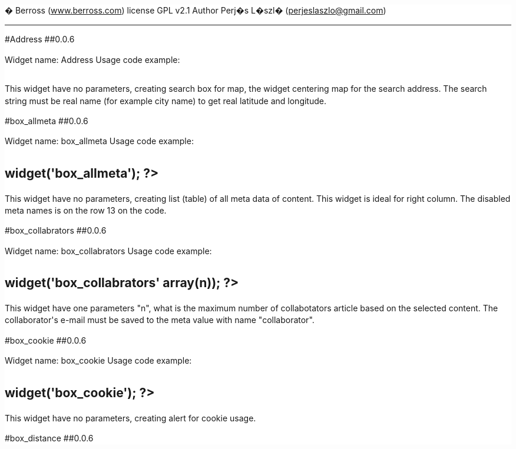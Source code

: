 � Berross (www.berross.com)
license GPL v2.1
Author Perj�s L�szl� (perjeslaszlo@gmail.com)

---------------------------------------------

#Address
##0.0.6

Widget name: Address
Usage code example:

## 	<?php M_Template::widget('address'); ?>


This widget have no parameters, creating search box for map, the widget centering map for the search address.
The search string must be real name (for example city name) to get real latitude and longitude.

#box_allmeta
##0.0.6

Widget name: box_allmeta
Usage code example:

## <?php $this->widget('box_allmeta'); ?>

This widget have no parameters, creating list (table) of all meta data of content.
This widget is ideal for right column. The disabled meta names is on the row 13 on the code.

#box_collabrators
##0.0.6

Widget name: box_collabrators
Usage code example:

## <?php $this->widget('box_collabrators' array(n)); ?>

This widget have one parameters "n", what is the maximum number of collabotators article based on the selected content. 
The collaborator's e-mail must be saved to the meta value with name "collaborator".

#box_cookie
##0.0.6

Widget name: box_cookie
Usage code example:

## <?PHP $this->widget('box_cookie'); ?>

This widget have no parameters, creating alert for cookie usage.

#box_distance
##0.0.6
